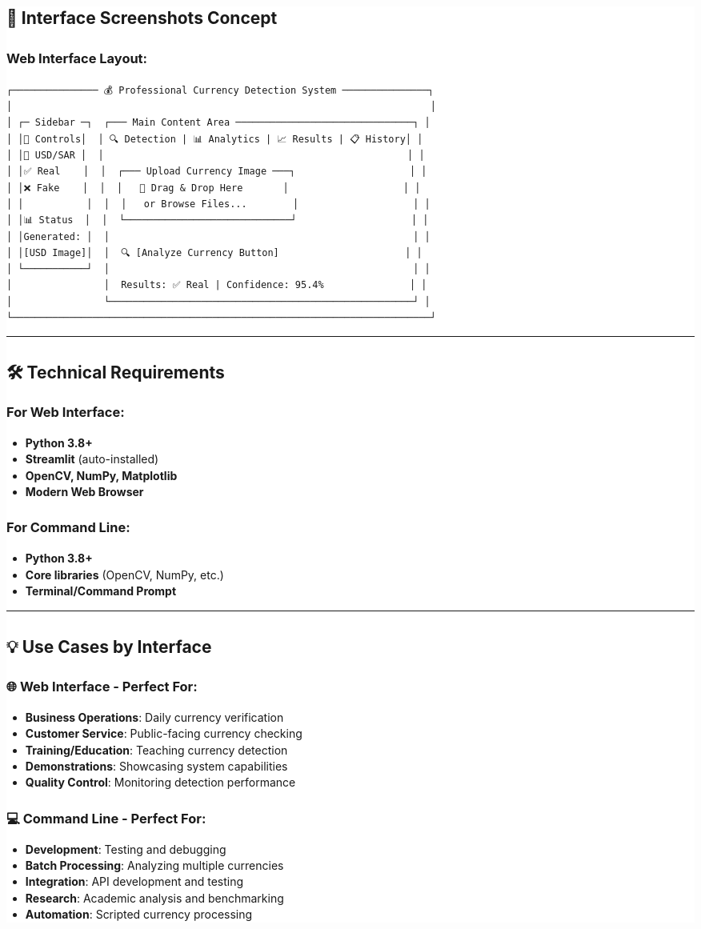 
## 🎯 **Interface Screenshots Concept**

### **Web Interface Layout:**
```
┌─────────────── 💰 Professional Currency Detection System ───────────────┐
│                                                                         │
│ ┌─ Sidebar ─┐  ┌─── Main Content Area ───────────────────────────────┐ │
│ │🔧 Controls│  │ 🔍 Detection | 📊 Analytics | 📈 Results | 📋 History│ │
│ │📱 USD/SAR │  │                                                     │ │
│ │✅ Real    │  │  ┌─── Upload Currency Image ───┐                    │ │
│ │❌ Fake    │  │  │   📁 Drag & Drop Here       │                    │ │
│ │           │  │  │   or Browse Files...        │                    │ │
│ │📊 Status  │  │  └─────────────────────────────┘                    │ │
│ │Generated: │  │                                                     │ │
│ │[USD Image]│  │  🔍 [Analyze Currency Button]                      │ │
│ └───────────┘  │                                                     │ │
│                │  Results: ✅ Real | Confidence: 95.4%               │ │
│                └─────────────────────────────────────────────────────┘ │
└─────────────────────────────────────────────────────────────────────────┘
```

---

## 🛠️ **Technical Requirements**

### **For Web Interface:**
- **Python 3.8+**
- **Streamlit** (auto-installed)
- **OpenCV, NumPy, Matplotlib**
- **Modern Web Browser**

### **For Command Line:**
- **Python 3.8+**
- **Core libraries** (OpenCV, NumPy, etc.)
- **Terminal/Command Prompt**

---

## 💡 **Use Cases by Interface**

### **🌐 Web Interface - Perfect For:**
- **Business Operations**: Daily currency verification
- **Customer Service**: Public-facing currency checking
- **Training/Education**: Teaching currency detection
- **Demonstrations**: Showcasing system capabilities
- **Quality Control**: Monitoring detection performance

### **💻 Command Line - Perfect For:**
- **Development**: Testing and debugging
- **Batch Processing**: Analyzing multiple currencies
- **Integration**: API development and testing
- **Research**: Academic analysis and benchmarking
- **Automation**: Scripted currency processing
